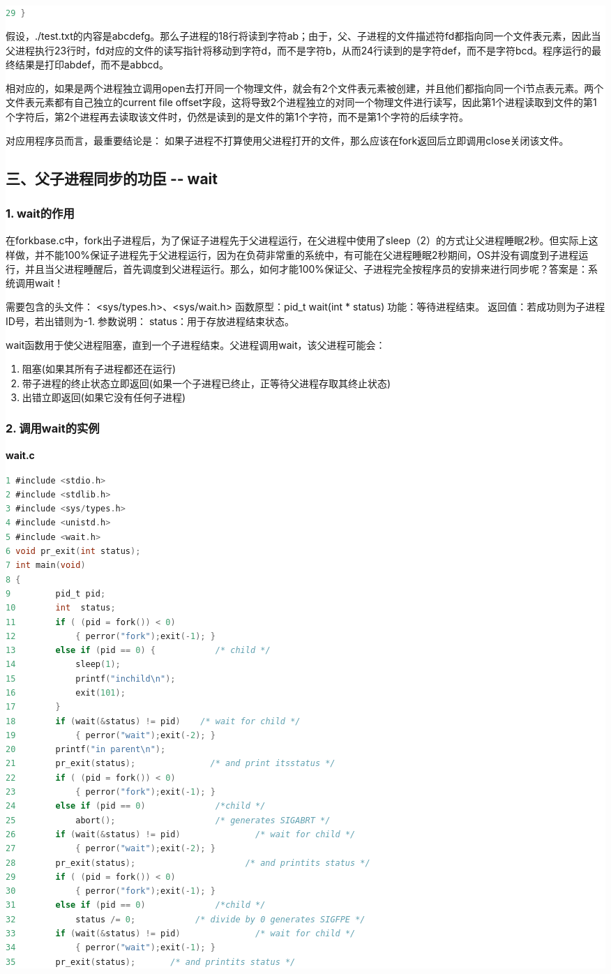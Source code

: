 ```C
29 }
```

假设，./test.txt的内容是abcdefg。那么子进程的18行将读到字符ab；由于，父、子进程的文件描述符fd都指向同一个文件表元素，因此当父进程执行23行时，fd对应的文件的读写指针将移动到字符d，而不是字符b，从而24行读到的是字符def，而不是字符bcd。程序运行的最终结果是打印abdef，而不是abbcd。  

相对应的，如果是两个进程独立调用open去打开同一个物理文件，就会有2个文件表元素被创建，并且他们都指向同一个i节点表元素。两个文件表元素都有自己独立的current file offset字段，这将导致2个进程独立的对同一个物理文件进行读写，因此第1个进程读取到文件的第1个字符后，第2个进程再去读取该文件时，仍然是读到的是文件的第1个字符，而不是第1个字符的后续字符。  

对应用程序员而言，最重要结论是： 如果子进程不打算使用父进程打开的文件，那么应该在fork返回后立即调用close关闭该文件。  

## 三、父子进程同步的功臣 -- wait
### 1. wait的作用
在forkbase.c中，fork出子进程后，为了保证子进程先于父进程运行，在父进程中使用了sleep（2）的方式让父进程睡眠2秒。但实际上这样做，并不能100%保证子进程先于父进程运行，因为在负荷非常重的系统中，有可能在父进程睡眠2秒期间，OS并没有调度到子进程运行，并且当父进程睡醒后，首先调度到父进程运行。那么，如何才能100%保证父、子进程完全按程序员的安排来进行同步呢？答案是：系统调用wait！  

需要包含的头文件： <sys/types.h>、<sys/wait.h> 函数原型：pid_t wait(int * status) 功能：等待进程结束。 返回值：若成功则为子进程ID号，若出错则为-1. 参数说明： status：用于存放进程结束状态。  

wait函数用于使父进程阻塞，直到一个子进程结束。父进程调用wait，该父进程可能会：  

1. 阻塞(如果其所有子进程都还在运行)
2. 带子进程的终止状态立即返回(如果一个子进程已终止，正等待父进程存取其终止状态)
3. 出错立即返回(如果它没有任何子进程)

### 2. 调用wait的实例
**wait.c**
```C
1 #include <stdio.h>
2 #include <stdlib.h>
3 #include <sys/types.h>
4 #include <unistd.h>
5 #include <wait.h>
6 void pr_exit(int status);
7 int main(void)
8 {
9         pid_t pid;
10        int  status;
11        if ( (pid = fork()) < 0)
12            { perror("fork");exit(-1); }
13        else if (pid == 0) {            /* child */
14            sleep(1);
15            printf("inchild\n");
16            exit(101);
17        }
18        if (wait(&status) != pid)    /* wait for child */
19            { perror("wait");exit(-2); }
20        printf("in parent\n");
21        pr_exit(status);               /* and print itsstatus */
22        if ( (pid = fork()) < 0)
23            { perror("fork");exit(-1); }
24        else if (pid == 0)              /*child */
25            abort();                    /* generates SIGABRT */
26        if (wait(&status) != pid)               /* wait for child */
27            { perror("wait");exit(-2); }
28        pr_exit(status);                      /* and printits status */
29        if ( (pid = fork()) < 0)
30            { perror("fork");exit(-1); }
31        else if (pid == 0)              /*child */
32            status /= 0;            /* divide by 0 generates SIGFPE */
33        if (wait(&status) != pid)               /* wait for child */
34            { perror("wait");exit(-1); }
35        pr_exit(status);       /* and printits status */
```